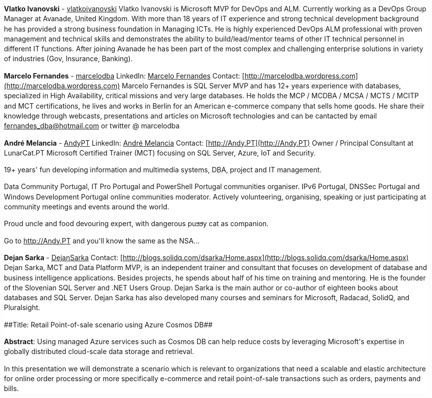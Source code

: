 **Vlatko Ivanovski**  - [vlatkoivanovski](https://www.twitter.com/vlatkoivanovski)
Vlatko Ivanovski is Microsoft MVP for DevOps and ALM. Currently working as a DevOps Group Manager at Avanade, United Kingdom. With more than 18 years of IT experience and strong technical development background he has provided a strong business foundation in Managing ICTs. He is highly experienced DevOps  ALM professional with proven management and technical skills and demonstrates the ability to build/lead/mentor teams of other IT technical personnel in different IT functions. After joining Avanade he has been part of the most complex and challenging enterprise solutions in variety of industries (Gov, Insurance, Banking).
 
**Marcelo Fernandes**  - [marcelodba](https://www.twitter.com/marcelodba)
LinkedIn: [Marcelo Fernandes](https://br.linkedin.com/in/marcelodba)
Contact: [http://marcelodba.wordpress.com](http://marcelodba.wordpress.com)
Marcelo Fernandes is SQL Server MVP and has 12+ years experience with databases, specialized in High Availability, critical missions and very large databases. He holds the MCP / MCDBA / MCSA / MCTS / MCITP and MCT certifications, he lives and works in Berlin for an American e-commerce company that sells home goods. He share their knowledge through webcasts, presentations and articles on Microsoft technologies and can be cantacted by email fernandes_dba@hotmail.com or twitter @ marcelodba
 
**André Melancia**  - [AndyPT](https://www.twitter.com/AndyPT)
LinkedIn: [André Melancia](http://LinkedIn.COM/in/AndreMelancia)
Contact: [http://Andy.PT](http://Andy.PT)
Owner / Principal Consultant at LunarCat.PT
Microsoft Certified Trainer (MCT) focusing on SQL Server, Azure, IoT and Security.

19+ years' fun developing information and multimedia systems, DBA, project and IT management.

Data Community Portugal, IT Pro Portugal and PowerShell Portugal communities organiser.
IPv6 Portugal, DNSSec Portugal and Windows Development Portugal online communities moderator.
Actively volunteering, organising, speaking or just participating at community meetings and events around the world.

Proud uncle and food devouring expert, with dangerous рuϧϧy cat as companion.

Go to http://Andy.PT and you'll know the same as the NSA...
 
**Dejan Sarka**  - [DejanSarka](https://www.twitter.com/DejanSarka)
Contact: [http://blogs.solidq.com/dsarka/Home.aspx](http://blogs.solidq.com/dsarka/Home.aspx)
Dejan Sarka, MCT and Data Platform MVP, is an independent trainer and consultant that focuses on development of database and business intelligence applications. Besides projects, he spends about half of his time on training and mentoring. He is the founder of the Slovenian SQL Server and .NET Users Group. Dejan Sarka is the main author or co-author of eighteen books about databases and SQL Server. Dejan Sarka has also developed many courses and seminars for Microsoft, Radacad, SolidQ, and Pluralsight.
 
 
 
 
##Title: Retail Point-of-sale scenario using Azure Cosmos DB##
 
**Abstract**:
Using managed Azure services such as Cosmos DB can help reduce costs by leveraging Microsoft's expertise in globally distributed cloud-scale data storage and retrieval. 

In this presentation we will demonstrate a scenario which is relevant to organizations that need a  scalable and elastic architecture for online order processing or more specifically e-commerce and retail point-of-sale transactions such as orders, payments and bills. 
